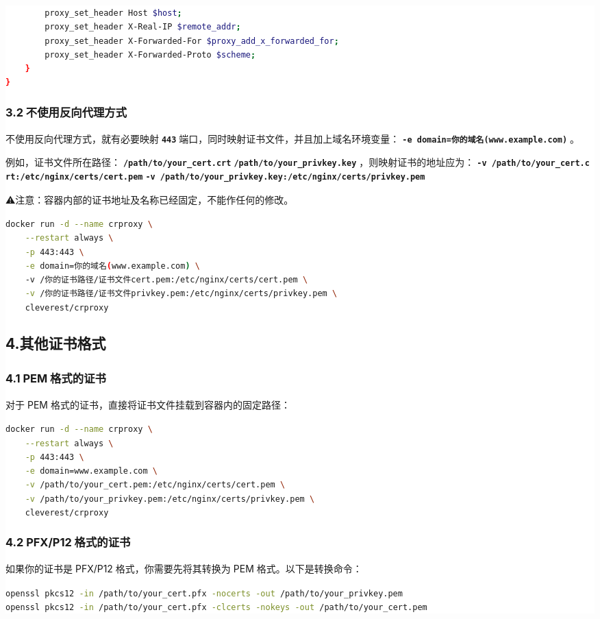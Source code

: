 ```bash
        proxy_set_header Host $host;
        proxy_set_header X-Real-IP $remote_addr;
        proxy_set_header X-Forwarded-For $proxy_add_x_forwarded_for;
        proxy_set_header X-Forwarded-Proto $scheme;
    }
}
```

### 3.2 不使用反向代理方式

不使用反向代理方式，就有必要映射 **`443`**  端口，同时映射证书文件，并且加上域名环境变量： **`-e domain=你的域名(www.example.com)`** 。

例如，证书文件所在路径： **`/path/to/your_cert.crt`**  **`/path/to/your_privkey.key`** ，则映射证书的地址应为：
**`-v /path/to/your_cert.crt:/etc/nginx/certs/cert.pem`** 
**`-v /path/to/your_privkey.key:/etc/nginx/certs/privkey.pem`** 

⚠注意：容器内部的证书地址及名称已经固定，不能作任何的修改。

```bash
docker run -d --name crproxy \
	--restart always \
	-p 443:443 \
	-e domain=你的域名(www.example.com) \
	-v /你的证书路径/证书文件cert.pem:/etc/nginx/certs/cert.pem \
	-v /你的证书路径/证书文件privkey.pem:/etc/nginx/certs/privkey.pem \
	cleverest/crproxy
```



## 4.其他证书格式

### 4.1 PEM 格式的证书

对于 PEM 格式的证书，直接将证书文件挂载到容器内的固定路径：

```bash
docker run -d --name crproxy \
	--restart always \
	-p 443:443 \
	-e domain=www.example.com \
	-v /path/to/your_cert.pem:/etc/nginx/certs/cert.pem \
	-v /path/to/your_privkey.pem:/etc/nginx/certs/privkey.pem \
	cleverest/crproxy
```

### 4.2 PFX/P12 格式的证书

如果你的证书是 PFX/P12 格式，你需要先将其转换为 PEM 格式。以下是转换命令：

```bash
openssl pkcs12 -in /path/to/your_cert.pfx -nocerts -out /path/to/your_privkey.pem
openssl pkcs12 -in /path/to/your_cert.pfx -clcerts -nokeys -out /path/to/your_cert.pem
```
